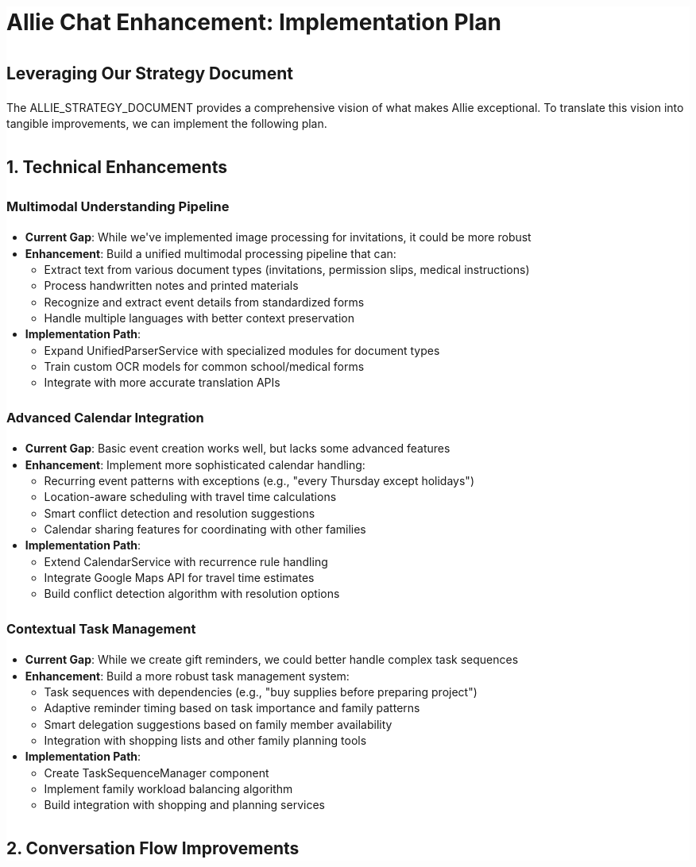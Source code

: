 # Allie Chat Enhancement: Implementation Plan

## Leveraging Our Strategy Document

The ALLIE_STRATEGY_DOCUMENT provides a comprehensive vision of what makes Allie exceptional. To translate this vision into tangible improvements, we can implement the following plan.

## 1. Technical Enhancements

### Multimodal Understanding Pipeline
- **Current Gap**: While we've implemented image processing for invitations, it could be more robust
- **Enhancement**: Build a unified multimodal processing pipeline that can:
  - Extract text from various document types (invitations, permission slips, medical instructions)
  - Process handwritten notes and printed materials
  - Recognize and extract event details from standardized forms
  - Handle multiple languages with better context preservation
- **Implementation Path**: 
  - Expand UnifiedParserService with specialized modules for document types
  - Train custom OCR models for common school/medical forms
  - Integrate with more accurate translation APIs

### Advanced Calendar Integration
- **Current Gap**: Basic event creation works well, but lacks some advanced features
- **Enhancement**: Implement more sophisticated calendar handling:
  - Recurring event patterns with exceptions (e.g., "every Thursday except holidays")
  - Location-aware scheduling with travel time calculations
  - Smart conflict detection and resolution suggestions
  - Calendar sharing features for coordinating with other families
- **Implementation Path**:
  - Extend CalendarService with recurrence rule handling
  - Integrate Google Maps API for travel time estimates
  - Build conflict detection algorithm with resolution options

### Contextual Task Management
- **Current Gap**: While we create gift reminders, we could better handle complex task sequences
- **Enhancement**: Build a more robust task management system:
  - Task sequences with dependencies (e.g., "buy supplies before preparing project")
  - Adaptive reminder timing based on task importance and family patterns
  - Smart delegation suggestions based on family member availability
  - Integration with shopping lists and other family planning tools
- **Implementation Path**:
  - Create TaskSequenceManager component
  - Implement family workload balancing algorithm
  - Build integration with shopping and planning services

## 2. Conversation Flow Improvements
